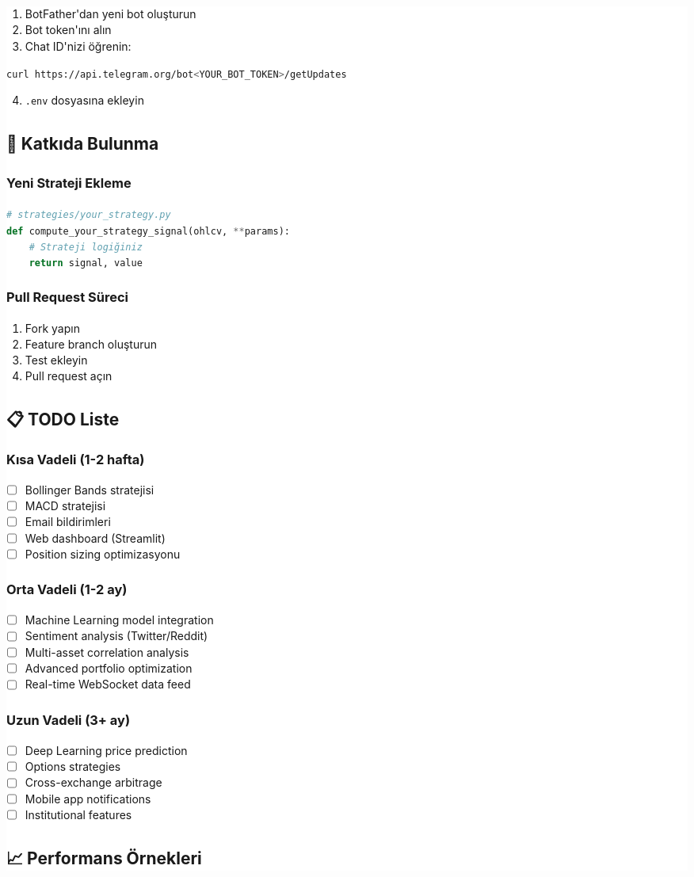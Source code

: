 1. BotFather'dan yeni bot oluşturun
2. Bot token'ını alın
3. Chat ID'nizi öğrenin:
```bash
curl https://api.telegram.org/bot<YOUR_BOT_TOKEN>/getUpdates
```
4. `.env` dosyasına ekleyin

## 🤝 Katkıda Bulunma

### Yeni Strateji Ekleme
```python
# strategies/your_strategy.py
def compute_your_strategy_signal(ohlcv, **params):
    # Strateji logiğiniz
    return signal, value
```

### Pull Request Süreci
1. Fork yapın
2. Feature branch oluşturun
3. Test ekleyin
4. Pull request açın

## 📋 TODO Liste

### Kısa Vadeli (1-2 hafta)
- [ ] Bollinger Bands stratejisi
- [ ] MACD stratejisi  
- [ ] Email bildirimleri
- [ ] Web dashboard (Streamlit)
- [ ] Position sizing optimizasyonu

### Orta Vadeli (1-2 ay)
- [ ] Machine Learning model integration
- [ ] Sentiment analysis (Twitter/Reddit)
- [ ] Multi-asset correlation analysis
- [ ] Advanced portfolio optimization
- [ ] Real-time WebSocket data feed

### Uzun Vadeli (3+ ay)
- [ ] Deep Learning price prediction
- [ ] Options strategies
- [ ] Cross-exchange arbitrage
- [ ] Mobile app notifications
- [ ] Institutional features

## 📈 Performans Örnekleri
